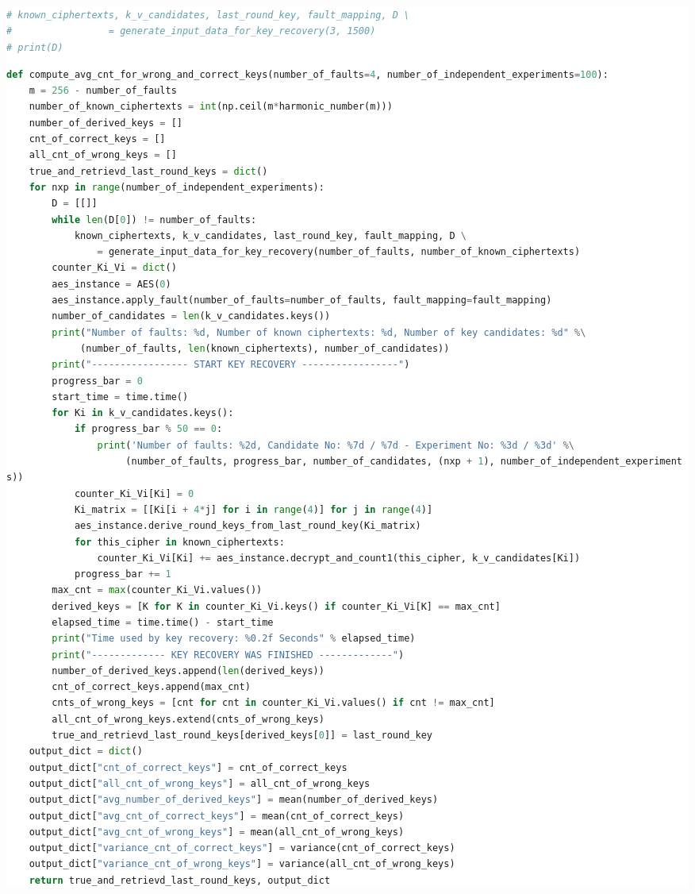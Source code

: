 
```python
# known_ciphertexts, k_v_candidates, last_round_key, fault_mapping, D \
#                 = generate_input_data_for_key_recovery(3, 1500)
# print(D)
```


```python
def compute_avg_cnt_for_wrong_and_correct_keys(number_of_faults=4, number_of_independent_experiments=100):
    m = 256 - number_of_faults
    number_of_known_ciphertexts = int(np.ceil(m*harmonic_number(m)))
    number_of_derived_keys = []
    cnt_of_correct_keys = []
    all_cnt_of_wrong_keys = []
    true_and_retrievd_last_round_keys = dict()
    for nxp in range(number_of_independent_experiments):
        D = [[]]
        while len(D[0]) != number_of_faults:
            known_ciphertexts, k_v_candidates, last_round_key, fault_mapping, D \
                = generate_input_data_for_key_recovery(number_of_faults, number_of_known_ciphertexts)
        counter_Ki_Vi = dict()
        aes_instance = AES(0)
        aes_instance.apply_fault(number_of_faults=number_of_faults, fault_mapping=fault_mapping)
        number_of_candidates = len(k_v_candidates.keys())
        print("Number of faults: %d, Number of known ciphertexts: %d, Number of key candidates: %d" %\
             (number_of_faults, len(known_ciphertexts), number_of_candidates))
        print("----------------- START KEY RECOVERY -----------------")
        progress_bar = 0
        start_time = time.time()        
        for Ki in k_v_candidates.keys():
            if progress_bar % 50 == 0:
                print('Number of faults: %2d, Candidate No: %7d / %7d - Experiment No: %3d / %3d' %\
                     (number_of_faults, progress_bar, number_of_candidates, (nxp + 1), number_of_independent_experiments))
            counter_Ki_Vi[Ki] = 0
            Ki_matrix = [[Ki[i + 4*j] for i in range(4)] for j in range(4)]
            aes_instance.derive_round_keys_from_last_round_key(Ki_matrix)
            for this_cipher in known_ciphertexts:
                counter_Ki_Vi[Ki] += aes_instance.decrypt_and_count1(this_cipher, k_v_candidates[Ki])
            progress_bar += 1
        max_cnt = max(counter_Ki_Vi.values())
        derived_keys = [K for K in counter_Ki_Vi.keys() if counter_Ki_Vi[K] == max_cnt]
        elapsed_time = time.time() - start_time
        print("Time used by key recovery: %0.2f Seconds" % elapsed_time)
        print("------------- KEY RECOVERY WAS FINISHED -------------")
        number_of_derived_keys.append(len(derived_keys))
        cnt_of_correct_keys.append(max_cnt)
        cnts_of_wrong_keys = [cnt for cnt in counter_Ki_Vi.values() if cnt != max_cnt]
        all_cnt_of_wrong_keys.extend(cnts_of_wrong_keys)
        true_and_retrievd_last_round_keys[derived_keys[0]] = last_round_key
    output_dict = dict()
    output_dict["cnt_of_correct_keys"] = cnt_of_correct_keys
    output_dict["all_cnt_of_wrong_keys"] = all_cnt_of_wrong_keys
    output_dict["avg_number_of_derived_keys"] = mean(number_of_derived_keys)
    output_dict["avg_cnt_of_correct_keys"] = mean(cnt_of_correct_keys)
    output_dict["avg_cnt_of_wrong_keys"] = mean(all_cnt_of_wrong_keys)
    output_dict["variance_cnt_of_correct_keys"] = variance(cnt_of_correct_keys)
    output_dict["variance_cnt_of_wrong_keys"] = variance(all_cnt_of_wrong_keys)
    return true_and_retrievd_last_round_keys, output_dict
```